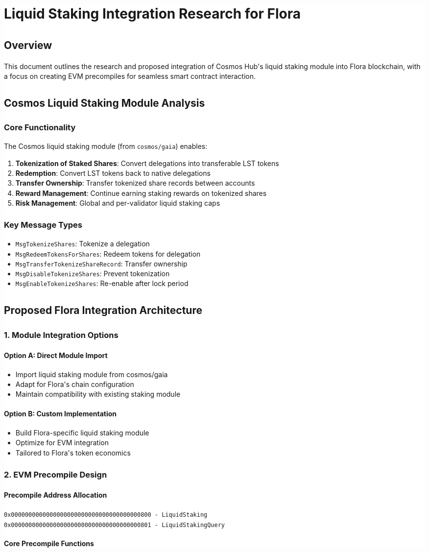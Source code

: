 # Liquid Staking Integration Research for Flora

## Overview
This document outlines the research and proposed integration of Cosmos Hub's liquid staking module into Flora blockchain, with a focus on creating EVM precompiles for seamless smart contract interaction.

## Cosmos Liquid Staking Module Analysis

### Core Functionality
The Cosmos liquid staking module (from `cosmos/gaia`) enables:
1. **Tokenization of Staked Shares**: Convert delegations into transferable LST tokens
2. **Redemption**: Convert LST tokens back to native delegations
3. **Transfer Ownership**: Transfer tokenized share records between accounts
4. **Reward Management**: Continue earning staking rewards on tokenized shares
5. **Risk Management**: Global and per-validator liquid staking caps

### Key Message Types
- `MsgTokenizeShares`: Tokenize a delegation
- `MsgRedeemTokensForShares`: Redeem tokens for delegation
- `MsgTransferTokenizeShareRecord`: Transfer ownership
- `MsgDisableTokenizeShares`: Prevent tokenization
- `MsgEnableTokenizeShares`: Re-enable after lock period

## Proposed Flora Integration Architecture

### 1. Module Integration Options

#### Option A: Direct Module Import
- Import liquid staking module from cosmos/gaia
- Adapt for Flora's chain configuration
- Maintain compatibility with existing staking module

#### Option B: Custom Implementation
- Build Flora-specific liquid staking module
- Optimize for EVM integration
- Tailored to Flora's token economics

### 2. EVM Precompile Design

#### Precompile Address Allocation
```
0x0000000000000000000000000000000000000800 - LiquidStaking
0x0000000000000000000000000000000000000801 - LiquidStakingQuery
```

#### Core Precompile Functions
